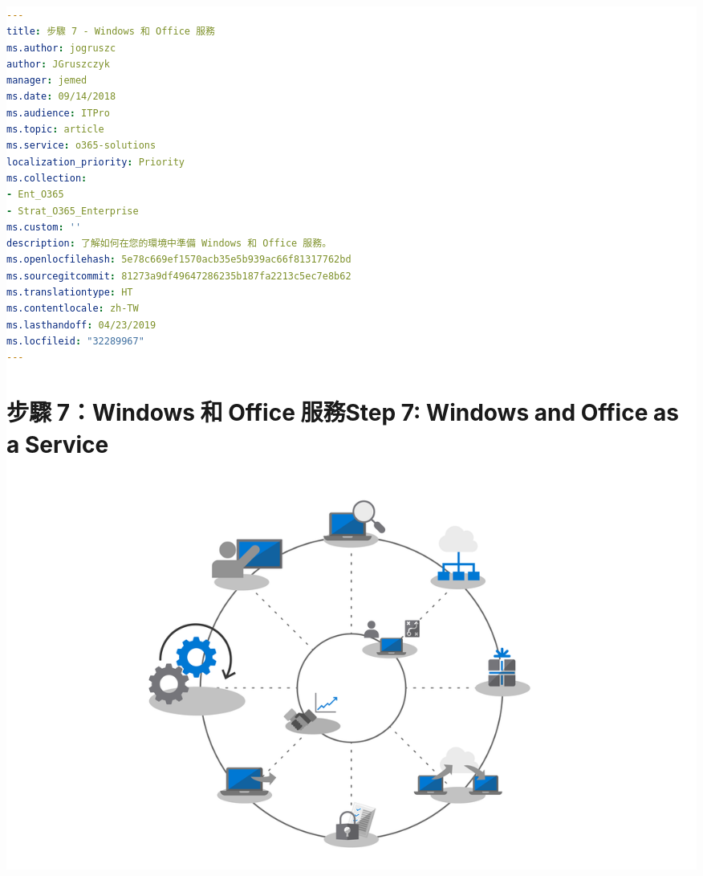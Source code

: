 ```yaml
---
title: 步驟 7 - Windows 和 Office 服務
ms.author: jogruszc
author: JGruszczyk
manager: jemed
ms.date: 09/14/2018
ms.audience: ITPro
ms.topic: article
ms.service: o365-solutions
localization_priority: Priority
ms.collection:
- Ent_O365
- Strat_O365_Enterprise
ms.custom: ''
description: 了解如何在您的環境中準備 Windows 和 Office 服務。
ms.openlocfilehash: 5e78c669ef1570acb35e5b939ac66f81317762bd
ms.sourcegitcommit: 81273a9df49647286235b187fa2213c5ec7e8b62
ms.translationtype: HT
ms.contentlocale: zh-TW
ms.lasthandoff: 04/23/2019
ms.locfileid: "32289967"
---
```

# <a name="step-7-windows-and-office-servicing"></a><span data-ttu-id="439b3-103">步驟 7：Windows 和 Office 服務</span><span class="sxs-lookup"><span data-stu-id="439b3-103">Step 7: Windows and Office as a Service</span></span>

![](media/step-7-windows-and-office-as-a-service-media/step-7-windows-and-office-as-a-service-media-1.png)
